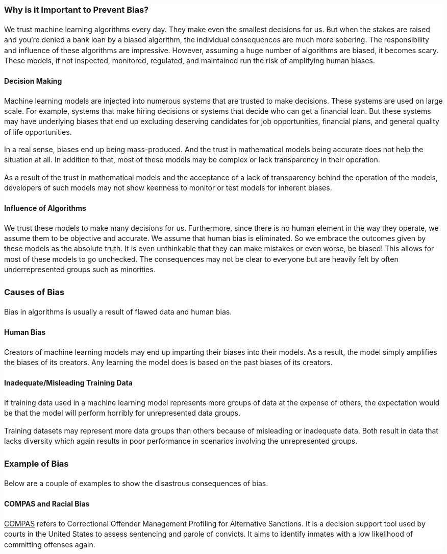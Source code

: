 ### Why is it Important to Prevent Bias?
We trust machine learning algorithms every day. They make even the smallest decisions for us. But when the stakes are raised and you’re denied a bank loan by a biased algorithm, the individual consequences are much more sobering. The responsibility and influence of these algorithms are impressive. However, assuming a huge number of algorithms are biased, it becomes scary. These models, if not inspected, monitored, regulated, and maintained run the risk of amplifying human biases.

#### Decision Making
Machine learning models are injected into numerous systems that are trusted to make decisions. These systems are used on large scale. For example, systems that make hiring decisions or systems that decide who can get a financial loan. But these systems may have underlying biases that end up excluding deserving candidates for job opportunities, financial plans, and general quality of life opportunities.

In a real sense, biases end up being mass-produced. And the trust in mathematical models being accurate does not help the situation at all. In addition to that, most of these models may be complex or lack transparency in their operation.

As a result of the trust in mathematical models and the acceptance of a lack of transparency behind the operation of the models, developers of such models may not show keenness to monitor or test models for inherent biases.

#### Influence of Algorithms
We trust these models to make many decisions for us. Furthermore, since there is no human element in the way they operate, we assume them to be objective and accurate. We assume that human bias is eliminated. So we embrace the outcomes given by these models as the absolute truth. It is even unthinkable that they can make mistakes or even worse, be biased! This allows for most of these models to go unchecked. The consequences may not be clear to everyone but are heavily felt by often underrepresented groups such as minorities.

### Causes of Bias
Bias in algorithms is usually a result of flawed data and human bias.

#### Human Bias
Creators of machine learning models may end up imparting their biases into their models. As a result, the model simply amplifies the biases of its creators. Any learning the model does is based on the past biases of its creators.

#### Inadequate/Misleading Training Data
If training data used in a machine learning model represents more groups of data at the expense of others, the expectation would be that the model will perform horribly for unrepresented data groups.

Training datasets may represent more data groups than others because of misleading or inadequate data. Both result in data that lacks diversity which again results in poor performance in scenarios involving the unrepresented groups.

### Example of Bias
Below are a couple of examples to show the disastrous consequences of bias.

#### COMPAS and Racial Bias
[COMPAS](https://en.wikipedia.org/wiki/COMPAS_(software)) refers to Correctional Offender Management Profiling for Alternative Sanctions. It is a decision support tool used by courts in the United States to assess sentencing and parole of convicts. It aims to identify inmates with a low likelihood of committing offenses again.
